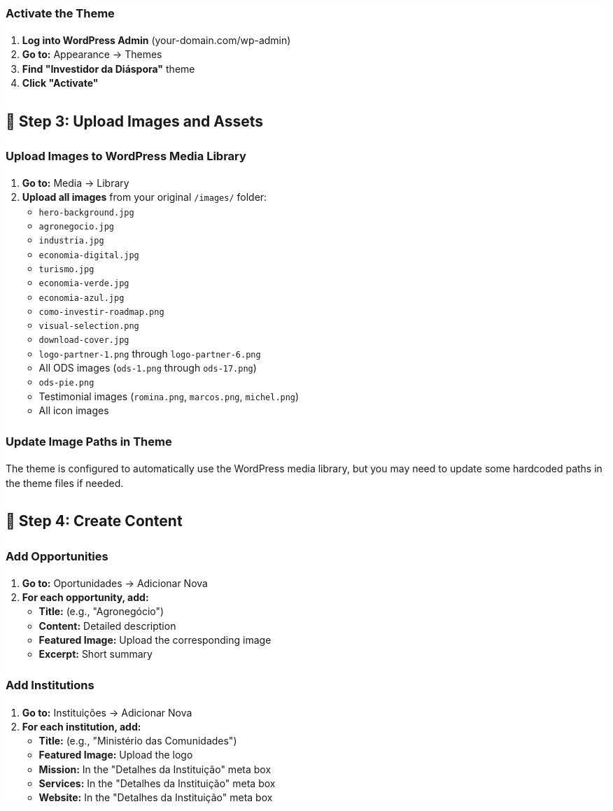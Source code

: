 ### Activate the Theme

1. **Log into WordPress Admin** (your-domain.com/wp-admin)
2. **Go to:** Appearance → Themes
3. **Find "Investidor da Diáspora"** theme
4. **Click "Activate"**

## 📁 Step 3: Upload Images and Assets

### Upload Images to WordPress Media Library

1. **Go to:** Media → Library
2. **Upload all images** from your original `/images/` folder:
   - `hero-background.jpg`
   - `agronegocio.jpg`
   - `industria.jpg`
   - `economia-digital.jpg`
   - `turismo.jpg`
   - `economia-verde.jpg`
   - `economia-azul.jpg`
   - `como-investir-roadmap.png`
   - `visual-selection.png`
   - `download-cover.jpg`
   - `logo-partner-1.png` through `logo-partner-6.png`
   - All ODS images (`ods-1.png` through `ods-17.png`)
   - `ods-pie.png`
   - Testimonial images (`romina.png`, `marcos.png`, `michel.png`)
   - All icon images

### Update Image Paths in Theme

The theme is configured to automatically use the WordPress media library, but you may need to update some hardcoded paths in the theme files if needed.

## 📝 Step 4: Create Content

### Add Opportunities

1. **Go to:** Oportunidades → Adicionar Nova
2. **For each opportunity, add:**
   - **Title:** (e.g., "Agronegócio")
   - **Content:** Detailed description
   - **Featured Image:** Upload the corresponding image
   - **Excerpt:** Short summary

### Add Institutions

1. **Go to:** Instituições → Adicionar Nova
2. **For each institution, add:**
   - **Title:** (e.g., "Ministério das Comunidades")
   - **Featured Image:** Upload the logo
   - **Mission:** In the "Detalhes da Instituição" meta box
   - **Services:** In the "Detalhes da Instituição" meta box
   - **Website:** In the "Detalhes da Instituição" meta box
